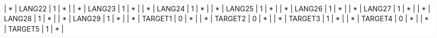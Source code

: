 | *            | LANG22   | 1     | *                                                                                                                                                                                                                                                                                                                                                                                                                                     |
| *            | LANG23   | 1     | *                                                                                                                                                                                                                                                                                                                                                                                                                                     |
| *            | LANG24   | 1     | *                                                                                                                                                                                                                                                                                                                                                                                                                                     |
| *            | LANG25   | 1     | *                                                                                                                                                                                                                                                                                                                                                                                                                                     |
| *            | LANG26   | 1     | *                                                                                                                                                                                                                                                                                                                                                                                                                                     |
| *            | LANG27   | 1     | *                                                                                                                                                                                                                                                                                                                                                                                                                                     |
| *            | LANG28   | 1     | *                                                                                                                                                                                                                                                                                                                                                                                                                                     |
| *            | LANG29   | 1     | *                                                                                                                                                                                                                                                                                                                                                                                                                                     |
| *            | TARGET1  | 0     | *                                                                                                                                                                                                                                                                                                                                                                                                                                     |
| *            | TARGET2  | 0     | *                                                                                                                                                                                                                                                                                                                                                                                                                                     |
| *            | TARGET3  | 1     | *                                                                                                                                                                                                                                                                                                                                                                                                                                     |
| *            | TARGET4  | 0     | *                                                                                                                                                                                                                                                                                                                                                                                                                                     |
| *            | TARGET5  | 1     | *                                                                                                                                                                                                                                                                                                                                                                                                                                     |